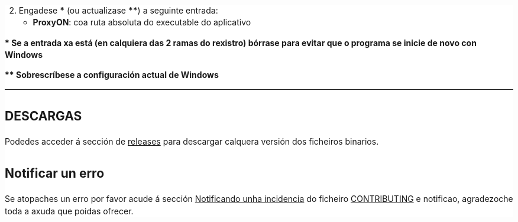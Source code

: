 2. Engadese __*__ (ou actualizase __**__) a seguinte entrada:
    * **ProxyON**: coa ruta absoluta do executable do aplicativo
  
__* Se a entrada xa está (en calquiera das 2 ramas do rexistro) bórrase para evitar que o programa se inicie de novo con Windows__

__** Sobrescríbese a configuración actual de Windows__

---

## DESCARGAS

Podedes acceder á sección de [releases] para descargar calquera versión dos ficheiros binarios.

## Notificar un erro

Se atopaches un erro por favor acude á sección [Notificando unha incidencia][NovaIncidencia] do ficheiro [CONTRIBUTING] e notificao, agradezoche toda a axuda que poidas ofrecer.

[//]: # (Listado dos links empregados)

   

   [LICENSE.md]: <LICENSE.md>

   

   [CONTRIBUTING]: <CONTRIBUTING.md>
   [NovaIncidencia]: <CONTRIBUTING.md#notificando-unha-incidencia>

   

   [releases]: <https://github.com/efja/ProxyON/releases>

   

   [FSF]: <https://www.fsf.org/es>
   [GNU-AGPL]: <https://www.gnu.org/licenses/agpl-3.0.html>

   [base]: <https://cybermcp.blogspot.com/2014/02/bat-para-activar-y-desactivar-proxy-en.html>

   

   [frm_principal_off]: <doc/img/frm_principal_off.png>
   [frm_principal_on]: <doc/img/frm_principal_on.png>
   [frm_principal_opcions]: <doc/img/frm_principal_opcions.png>

   [notify_ico_on]: <doc/img/notify_ico_on.png>
   [notify_ico_off]: <doc/img/notify_ico_off.png>

   [ico_popup_menu]: <doc/img/ico_popup_menu.png>
   [ico_popup_on]: <doc/img/ico_popup_on.png>
   [ico_popup_off]: <doc/img/ico_popup_off.png>
   
   [iniciar_win_escoller]: <doc/img/iniciar_win_escoller.png>
   [iniciar_win_permisos]: <doc/img/iniciar_win_permisos.png>

   [perfil_novo]: <doc/img/perfil_novo.png>
   [perfil_editar]: <doc/img/perfil_editar.png>
   [perfil_copiar]: <doc/img/perfil_copiar.png>
   [perfil_copiar_erro]: <doc/img/perfil_copiar_erro.png>
   [perfil_borrar]: <doc/img/perfil_borrar.png>
   [perfil_cambio_dir]: <doc/img/perfil_cambio_dir.png>
   
